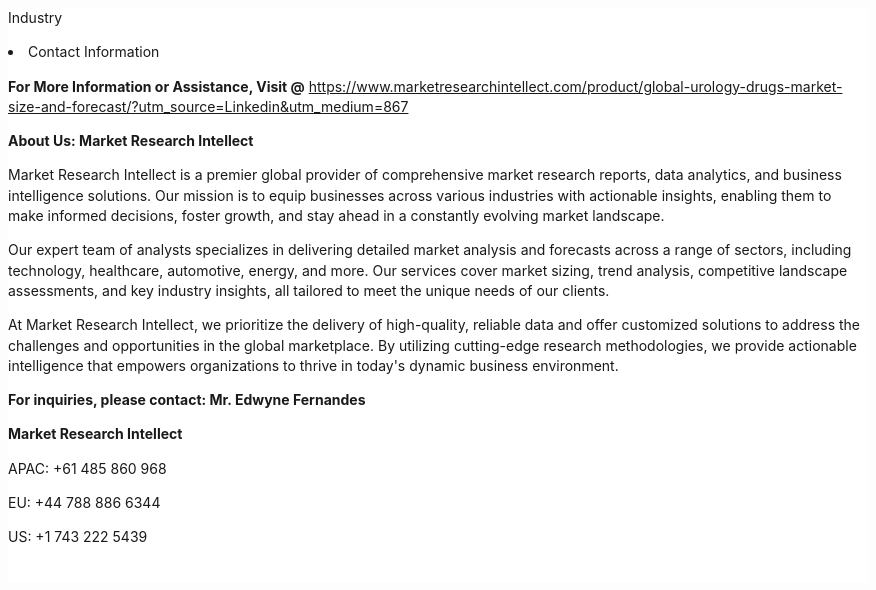 Industry</li><li>Contact Information</li></ul></div><div class="article-main__content" data-test-id="publishing-text-block"><p><span class="font-[700]"><strong>For More Information or Assistance, Visit @</strong>&nbsp;<a href="https://www.marketresearchintellect.com/product/global-urology-drugs-market-size-and-forecast/?utm_source=Linkedin&utm_medium=867">https://www.marketresearchintellect.com/product/global-urology-drugs-market-size-and-forecast/?utm_source=Linkedin&utm_medium=867</a></span></p><p><strong>About Us: Market Research Intellect</strong></p><p>Market Research Intellect is a premier global provider of comprehensive market research reports, data analytics, and business intelligence solutions. Our mission is to equip businesses across various industries with actionable insights, enabling them to make informed decisions, foster growth, and stay ahead in a constantly evolving market landscape.</p><p>Our expert team of analysts specializes in delivering detailed market analysis and forecasts across a range of sectors, including technology, healthcare, automotive, energy, and more. Our services cover market sizing, trend analysis, competitive landscape assessments, and key industry insights, all tailored to meet the unique needs of our clients.</p><p>At Market Research Intellect, we prioritize the delivery of high-quality, reliable data and offer customized solutions to address the challenges and opportunities in the global marketplace. By utilizing cutting-edge research methodologies, we provide actionable intelligence that empowers organizations to thrive in today's dynamic business environment.</p><p><strong>For inquiries, please contact: Mr. Edwyne Fernandes</strong></p><p><strong>Market Research Intellect</strong></p><p>APAC: +61 485 860 968</p><p>EU: +44 788 886 6344</p><p>US: +1 743 222 5439</p></div><div class="article-main__content" data-test-id="publishing-text-block">&nbsp;</div>